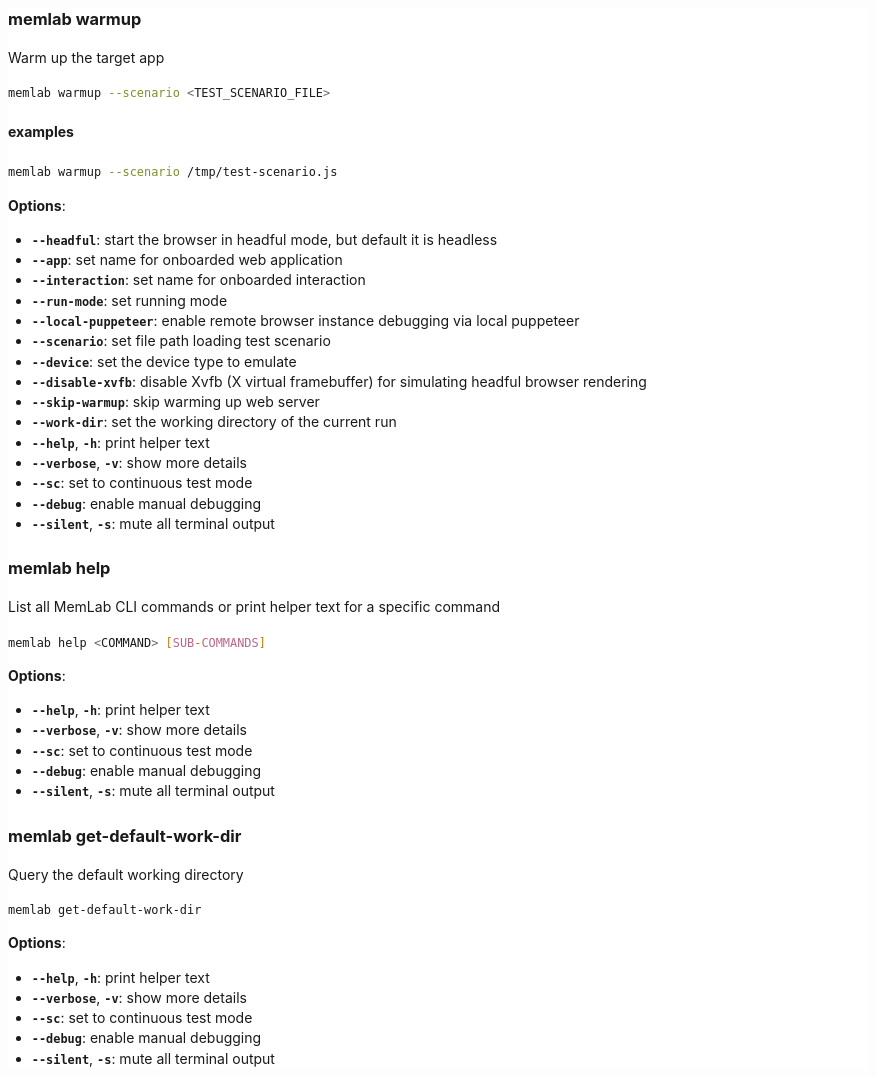 ### memlab warmup

Warm up the target app

```bash
memlab warmup --scenario <TEST_SCENARIO_FILE>
```

#### examples

```bash
memlab warmup --scenario /tmp/test-scenario.js
```

**Options**:
 * **`--headful`**: start the browser in headful mode, but default it is headless
 * **`--app`**: set name for onboarded web application
 * **`--interaction`**: set name for onboarded interaction
 * **`--run-mode`**: set running mode
 * **`--local-puppeteer`**: enable remote browser instance debugging via local puppeteer
 * **`--scenario`**: set file path loading test scenario
 * **`--device`**: set the device type to emulate
 * **`--disable-xvfb`**: disable Xvfb (X virtual framebuffer) for simulating headful browser rendering
 * **`--skip-warmup`**: skip warming up web server
 * **`--work-dir`**: set the working directory of the current run
 * **`--help`**, **`-h`**: print helper text
 * **`--verbose`**, **`-v`**: show more details
 * **`--sc`**: set to continuous test mode
 * **`--debug`**: enable manual debugging
 * **`--silent`**, **`-s`**: mute all terminal output

### memlab help

List all MemLab CLI commands or print helper text for a specific command

```bash
memlab help <COMMAND> [SUB-COMMANDS]
```

**Options**:
 * **`--help`**, **`-h`**: print helper text
 * **`--verbose`**, **`-v`**: show more details
 * **`--sc`**: set to continuous test mode
 * **`--debug`**: enable manual debugging
 * **`--silent`**, **`-s`**: mute all terminal output

### memlab get-default-work-dir

Query the default working directory

```bash
memlab get-default-work-dir 
```

**Options**:
 * **`--help`**, **`-h`**: print helper text
 * **`--verbose`**, **`-v`**: show more details
 * **`--sc`**: set to continuous test mode
 * **`--debug`**: enable manual debugging
 * **`--silent`**, **`-s`**: mute all terminal output
